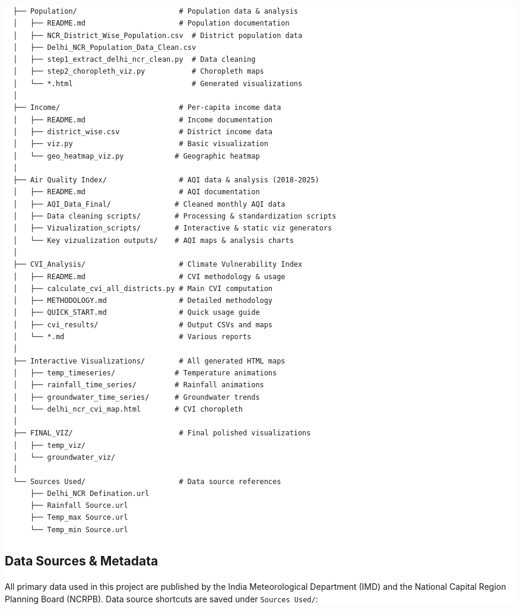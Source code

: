 ```
  ├── Population/                        # Population data & analysis
  │   ├── README.md                      # Population documentation
  │   ├── NCR_District_Wise_Population.csv  # District population data
  │   ├── Delhi_NCR_Population_Data_Clean.csv
  │   ├── step1_extract_delhi_ncr_clean.py  # Data cleaning
  │   ├── step2_choropleth_viz.py           # Choropleth maps
  │   └── *.html                            # Generated visualizations
  │
  ├── Income/                            # Per-capita income data
  │   ├── README.md                      # Income documentation
  │   ├── district_wise.csv              # District income data
  │   ├── viz.py                         # Basic visualization
  │   └── geo_heatmap_viz.py            # Geographic heatmap
  │
  ├── Air Quality Index/                 # AQI data & analysis (2018-2025)
  │   ├── README.md                      # AQI documentation
  │   ├── AQI_Data_Final/               # Cleaned monthly AQI data
  │   ├── Data cleaning scripts/        # Processing & standardization scripts
  │   ├── Vizualization_scripts/        # Interactive & static viz generators
  │   └── Key vizualization outputs/    # AQI maps & analysis charts
  │
  ├── CVI_Analysis/                      # Climate Vulnerability Index
  │   ├── README.md                      # CVI methodology & usage
  │   ├── calculate_cvi_all_districts.py # Main CVI computation
  │   ├── METHODOLOGY.md                 # Detailed methodology
  │   ├── QUICK_START.md                 # Quick usage guide
  │   ├── cvi_results/                   # Output CSVs and maps
  │   └── *.md                           # Various reports
  │
  ├── Interactive Visualizations/        # All generated HTML maps
  │   ├── temp_timeseries/              # Temperature animations
  │   ├── rainfall_time_series/         # Rainfall animations
  │   ├── groundwater_time_series/      # Groundwater trends
  │   └── delhi_ncr_cvi_map.html        # CVI choropleth
  │
  ├── FINAL_VIZ/                         # Final polished visualizations
  │   ├── temp_viz/
  │   └── groundwater_viz/
  │
  └── Sources Used/                      # Data source references
      ├── Delhi_NCR Defination.url
      ├── Rainfall Source.url
      ├── Temp_max Source.url
      └── Temp_min Source.url
  ```

## Data Sources & Metadata

All primary data used in this project are published by the India Meteorological Department (IMD) and the National Capital Region Planning Board (NCRPB). Data source shortcuts are saved under `Sources Used/`:
